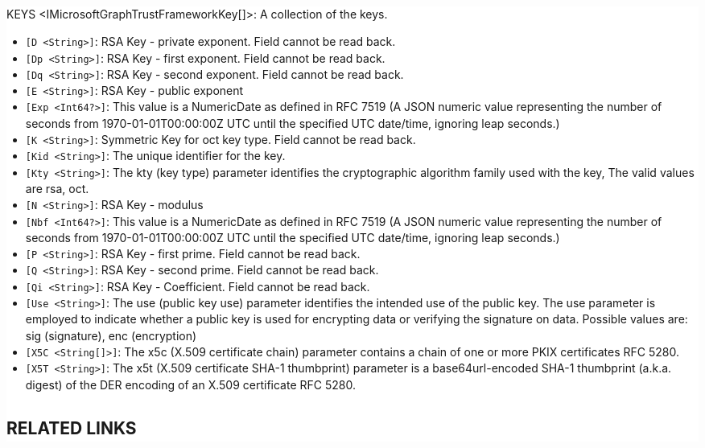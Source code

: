 KEYS <IMicrosoftGraphTrustFrameworkKey\[]>: A collection of the keys.
  - `[D <String>]`: RSA Key - private exponent. Field cannot be read back.
  - `[Dp <String>]`: RSA Key - first exponent. Field cannot be read back.
  - `[Dq <String>]`: RSA Key - second exponent. Field cannot be read back.
  - `[E <String>]`: RSA Key - public exponent
  - `[Exp <Int64?>]`: This value is a NumericDate as defined in RFC 7519 (A JSON numeric value representing the number of seconds from 1970-01-01T00:00:00Z UTC until the specified UTC date/time, ignoring leap seconds.)
  - `[K <String>]`: Symmetric Key for oct key type. Field cannot be read back.
  - `[Kid <String>]`: The unique identifier for the key.
  - `[Kty <String>]`: The kty (key type) parameter identifies the cryptographic algorithm family used with the key, The valid values are rsa, oct.
  - `[N <String>]`: RSA Key - modulus
  - `[Nbf <Int64?>]`: This value is a NumericDate as defined in RFC 7519 (A JSON numeric value representing the number of seconds from 1970-01-01T00:00:00Z UTC until the specified UTC date/time, ignoring leap seconds.)
  - `[P <String>]`: RSA Key - first prime. Field cannot be read back.
  - `[Q <String>]`: RSA Key - second prime. Field cannot be read back.
  - `[Qi <String>]`: RSA Key - Coefficient. Field cannot be read back.
  - `[Use <String>]`: The use (public key use) parameter identifies the intended use of the public key.  The use parameter is employed to indicate whether a public key is used for encrypting data or verifying the signature on data. Possible values are: sig (signature), enc (encryption)
  - `[X5C <String[]>]`: The x5c (X.509 certificate chain) parameter contains a chain of one or more PKIX certificates RFC 5280.
  - `[X5T <String>]`: The x5t (X.509 certificate SHA-1 thumbprint) parameter is a base64url-encoded SHA-1 thumbprint (a.k.a. digest) of the DER encoding of an X.509 certificate RFC 5280.

## RELATED LINKS
